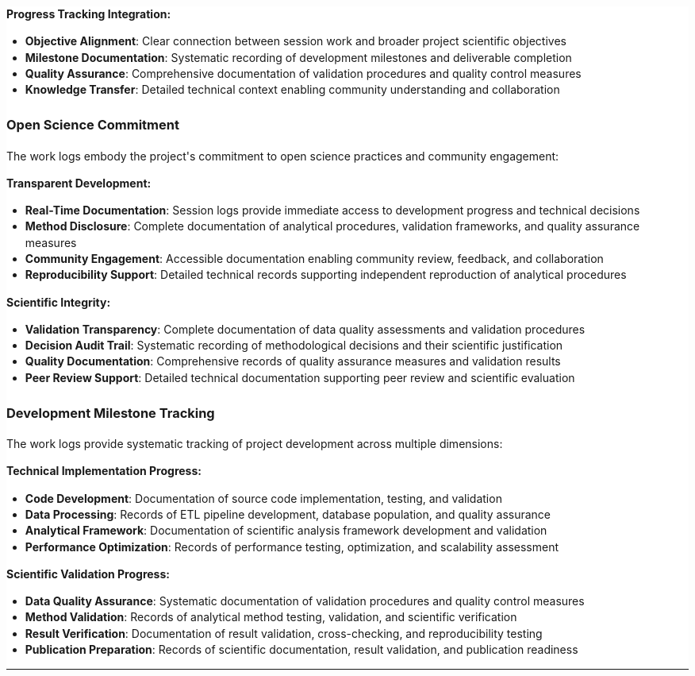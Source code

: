 **Progress Tracking Integration:**

- **Objective Alignment**: Clear connection between session work and broader project scientific objectives
- **Milestone Documentation**: Systematic recording of development milestones and deliverable completion
- **Quality Assurance**: Comprehensive documentation of validation procedures and quality control measures
- **Knowledge Transfer**: Detailed technical context enabling community understanding and collaboration

### **Open Science Commitment**

The work logs embody the project's commitment to open science practices and community engagement:

**Transparent Development:**

- **Real-Time Documentation**: Session logs provide immediate access to development progress and technical decisions
- **Method Disclosure**: Complete documentation of analytical procedures, validation frameworks, and quality assurance measures
- **Community Engagement**: Accessible documentation enabling community review, feedback, and collaboration
- **Reproducibility Support**: Detailed technical records supporting independent reproduction of analytical procedures

**Scientific Integrity:**

- **Validation Transparency**: Complete documentation of data quality assessments and validation procedures
- **Decision Audit Trail**: Systematic recording of methodological decisions and their scientific justification
- **Quality Documentation**: Comprehensive records of quality assurance measures and validation results
- **Peer Review Support**: Detailed technical documentation supporting peer review and scientific evaluation

### **Development Milestone Tracking**

The work logs provide systematic tracking of project development across multiple dimensions:

**Technical Implementation Progress:**

- **Code Development**: Documentation of source code implementation, testing, and validation
- **Data Processing**: Records of ETL pipeline development, database population, and quality assurance
- **Analytical Framework**: Documentation of scientific analysis framework development and validation
- **Performance Optimization**: Records of performance testing, optimization, and scalability assessment

**Scientific Validation Progress:**

- **Data Quality Assurance**: Systematic documentation of validation procedures and quality control measures
- **Method Validation**: Records of analytical method testing, validation, and scientific verification
- **Result Verification**: Documentation of result validation, cross-checking, and reproducibility testing
- **Publication Preparation**: Records of scientific documentation, result validation, and publication readiness

---